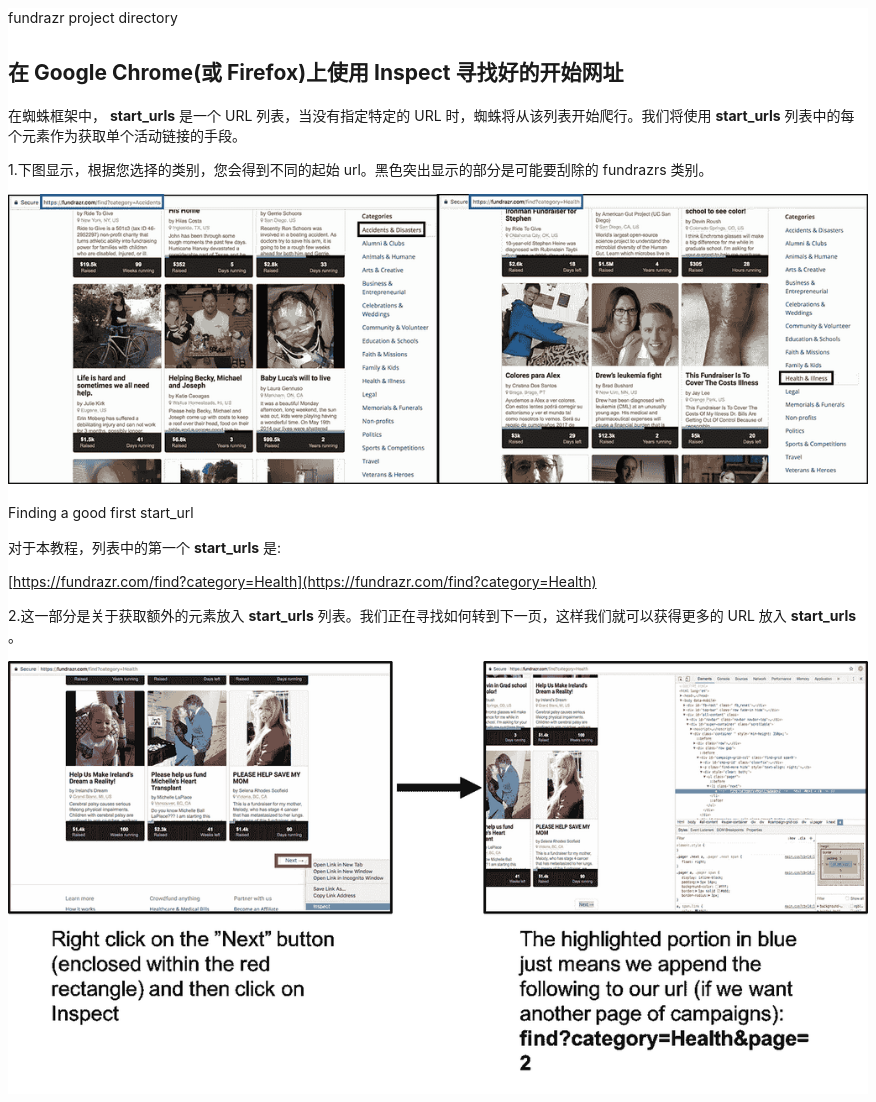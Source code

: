 
fundrazr project directory

## 在 Google Chrome(或 Firefox)上使用 Inspect 寻找好的开始网址

在蜘蛛框架中， **start_urls** 是一个 URL 列表，当没有指定特定的 URL 时，蜘蛛将从该列表开始爬行。我们将使用 **start_urls** 列表中的每个元素作为获取单个活动链接的手段。

1.下图显示，根据您选择的类别，您会得到不同的起始 url。黑色突出显示的部分是可能要刮除的 fundrazrs 类别。

![](img/66f269fef0d73a09f1176077a14c0690.png)

Finding a good first start_url

对于本教程，列表中的第一个 **start_urls** 是:

[https://fundrazr.com/find?category=Health](https://fundrazr.com/find?category=Health)

2.这一部分是关于获取额外的元素放入 **start_urls** 列表。我们正在寻找如何转到下一页，这样我们就可以获得更多的 URL 放入 **start_urls** 。

![](img/a06c5b1a65a409e4df3ba3ba506adbe5.png)
